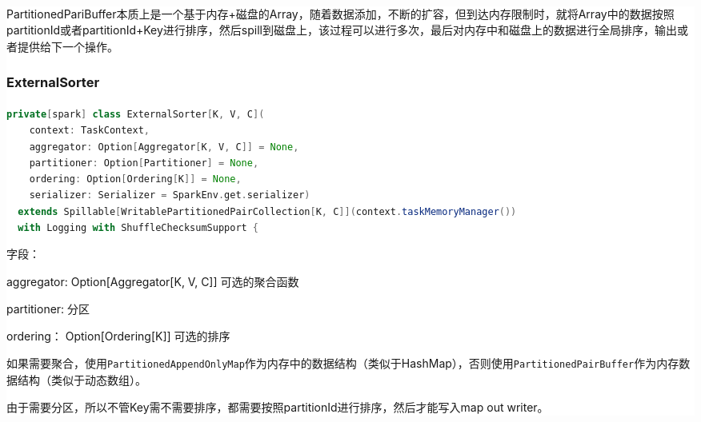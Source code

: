 PartitionedPariBuffer本质上是一个基于内存+磁盘的Array，随着数据添加，不断的扩容，但到达内存限制时，就将Array中的数据按照partitionId或者partitionId+Key进行排序，然后spill到磁盘上，该过程可以进行多次，最后对内存中和磁盘上的数据进行全局排序，输出或者提供给下一个操作。

### ExternalSorter

```scala
private[spark] class ExternalSorter[K, V, C](
    context: TaskContext,
    aggregator: Option[Aggregator[K, V, C]] = None,
    partitioner: Option[Partitioner] = None,
    ordering: Option[Ordering[K]] = None,
    serializer: Serializer = SparkEnv.get.serializer)
  extends Spillable[WritablePartitionedPairCollection[K, C]](context.taskMemoryManager())
  with Logging with ShuffleChecksumSupport {
```

字段：

aggregator: Option[Aggregator[K, V, C]] 可选的聚合函数

partitioner: 分区

ordering： Option[Ordering[K]] 可选的排序

如果需要聚合，使用`PartitionedAppendOnlyMap`作为内存中的数据结构（类似于HashMap），否则使用`PartitionedPairBuffer`作为内存数据结构（类似于动态数组）。

由于需要分区，所以不管Key需不需要排序，都需要按照partitionId进行排序，然后才能写入map out writer。

